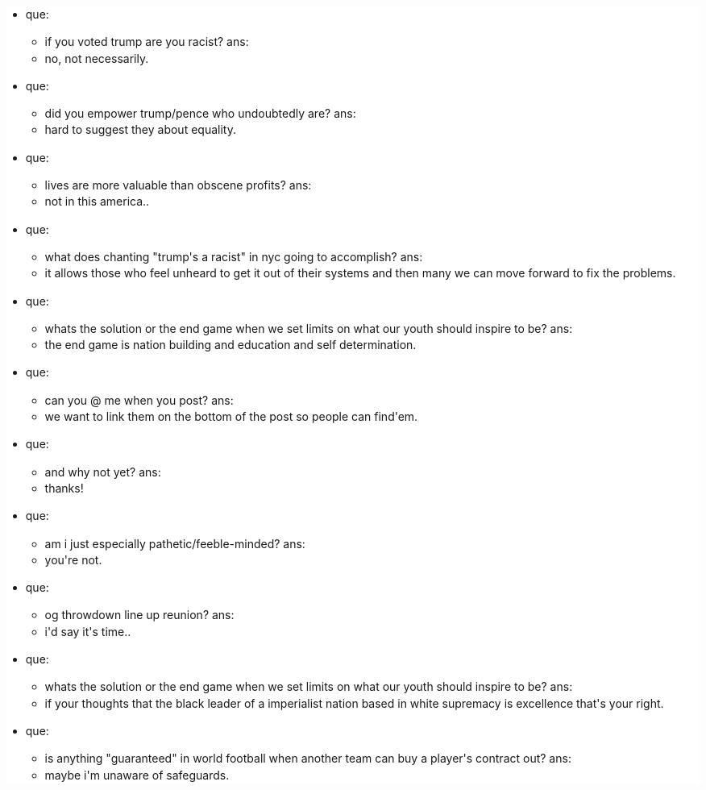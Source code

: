 - que:
  - if you voted trump are you racist?
  ans:
  - no, not necessarily.

- que:
  - did you empower trump/pence who undoubtedly are?
  ans:
  - hard to suggest they about equality.

- que:
  - lives are more valuable than obscene profits?
  ans:
  - not in this america..

- que:
  - what does chanting "trump's a racist" in nyc going to accomplish?
  ans:
  - it allows those who feel unheard to get it out of their systems and then many we can move forward to fix the problems.

- que:
  - whats the solution or the end game when we set limits on what our youth should inspire to be?
  ans:
  - the end game is nation building and education and self determination.

- que:
  - can you @ me when you post?
  ans:
  - we want to link them on the bottom of the post so people can find'em.

- que:
  - and why not yet?
  ans:
  - thanks!

- que:
  - am i just especially pathetic/feeble-minded?
  ans:
  - you're not.

- que:
  - og throwdown line up reunion?
  ans:
  - i'd say it's time..

- que:
  - whats the solution or the end game when we set limits on what our youth should inspire to be?
  ans:
  - if your thoughts that the black leader of a imperialist nation based in white supremacy is excellence that's your right.

- que:
  - is anything "guaranteed" in world football when another team can buy a player's contract out?
  ans:
  - maybe i'm unaware of safeguards.
